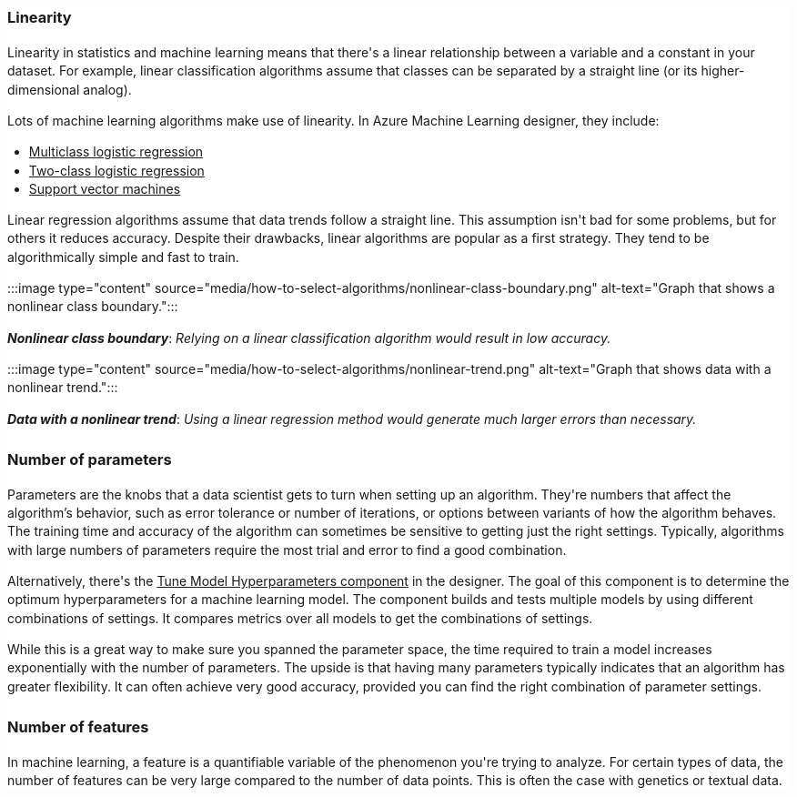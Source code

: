 ### Linearity

Linearity in statistics and machine learning means that there's a linear relationship between a variable and a constant in your dataset. For example, linear classification algorithms assume that classes can be separated by a straight line (or its higher-dimensional analog).

Lots of machine learning algorithms make use of linearity. In Azure Machine Learning designer, they include:

- [Multiclass logistic regression](../algorithm-module-reference/multiclass-logistic-regression.md?WT.mc_id=docs-article-lazzeri)
- [Two-class logistic regression](../algorithm-module-reference/two-class-logistic-regression.md?WT.mc_id=docs-article-lazzeri)
- [Support vector machines](../algorithm-module-reference/two-class-support-vector-machine.md?WT.mc_id=docs-article-lazzeri)  

Linear regression algorithms assume that data trends follow a straight line. This assumption isn't bad for some problems, but for others it reduces accuracy. Despite their drawbacks, linear algorithms are popular as a first strategy. They tend to be algorithmically simple and fast to train.

:::image type="content" source="media/how-to-select-algorithms/nonlinear-class-boundary.png" alt-text="Graph that shows a nonlinear class boundary.":::

***Nonlinear class boundary***: *Relying on a linear classification algorithm would result in low accuracy.*

:::image type="content" source="media/how-to-select-algorithms/nonlinear-trend.png" alt-text="Graph that shows data with a nonlinear trend.":::

***Data with a nonlinear trend***: *Using a linear regression method would generate much larger errors than necessary.*

### Number of parameters

Parameters are the knobs that a data scientist gets to turn when setting up an algorithm. They're numbers that affect the algorithm’s behavior, such as error tolerance or number of iterations, or options between variants of how the algorithm behaves. The training time and accuracy of the algorithm can sometimes be sensitive to getting just the right settings. Typically, algorithms with large numbers of parameters require the most trial and error to find a good combination.

Alternatively, there's the [Tune Model Hyperparameters component](../algorithm-module-reference/tune-model-hyperparameters.md?WT.mc_id=docs-article-lazzeri) in the designer. The goal of this component is to determine the optimum hyperparameters for a machine learning model. The component builds and tests multiple models by using different combinations of settings. It compares metrics over all models to get the combinations of settings.

While this is a great way to make sure you spanned the parameter space, the time required to train a model increases exponentially with the number of parameters. The upside is that having many parameters typically indicates that an algorithm has greater flexibility. It can often achieve very good accuracy, provided you can find the right combination of parameter settings.

### Number of features

In machine learning, a feature is a quantifiable variable of the phenomenon you're trying to analyze. For certain types of data, the number of features can be very large compared to the number of data points. This is often the case with genetics or textual data.
